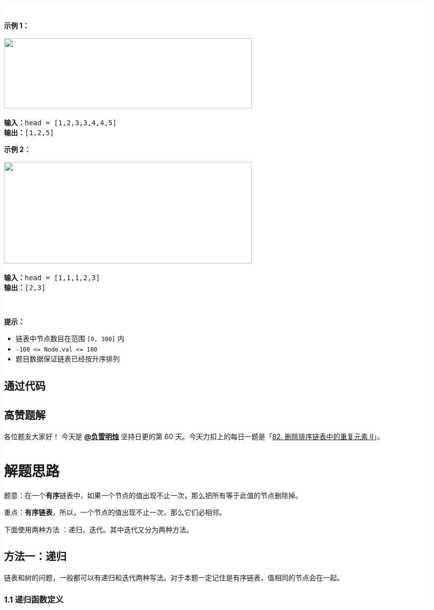 <p> </p>

<p><strong>示例 1：</strong></p>
<img alt="" src="https://assets.leetcode.com/uploads/2021/01/04/linkedlist1.jpg" style="width: 500px; height: 142px;" />
<pre>
<strong>输入：</strong>head = [1,2,3,3,4,4,5]
<strong>输出：</strong>[1,2,5]
</pre>

<p><strong>示例 2：</strong></p>
<img alt="" src="https://assets.leetcode.com/uploads/2021/01/04/linkedlist2.jpg" style="width: 500px; height: 205px;" />
<pre>
<strong>输入：</strong>head = [1,1,1,2,3]
<strong>输出：</strong>[2,3]
</pre>

<p> </p>

<p><strong>提示：</strong></p>

<ul>
	<li>链表中节点数目在范围 <code>[0, 300]</code> 内</li>
	<li><code>-100 <= Node.val <= 100</code></li>
	<li>题目数据保证链表已经按升序排列</li>
</ul>
</div>

## 通过代码
<RecoDemo>
</RecoDemo>


## 高赞题解
各位题友大家好！ 今天是 **[@负雪明烛](/u/fuxuemingzhu/)** 坚持日更的第 60 天。今天力扣上的每日一题是「[82. 删除排序链表中的重复元素 II](https://leetcode-cn.com/problems/remove-duplicates-from-sorted-list-ii/)」。

# 解题思路


题意：在一个**有序**链表中，如果一个节点的值出现不止一次，那么把所有等于此值的节点删除掉。

重点：**有序链表**，所以，一个节点的值出现不止一次，那么它们必相邻。


下面使用两种方法 ：递归，迭代。其中迭代又分为两种方法。


## 方法一：递归


链表和树的问题，一般都可以有递归和迭代两种写法。对于本题一定记住是有序链表，值相同的节点会在一起。


### 1.1 递归函数定义

